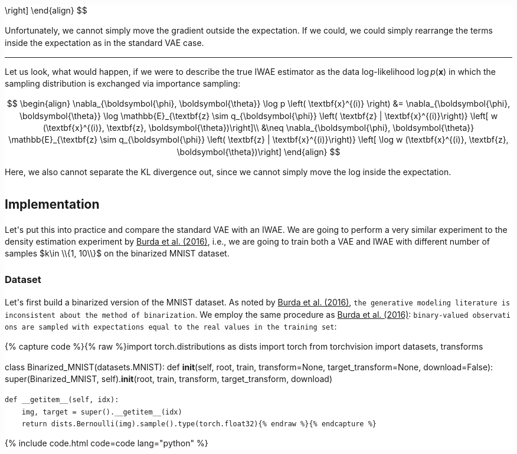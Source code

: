 \right]
\end{align}
$$

Unfortunately, we cannot simply move the gradient outside the expectation. If we
could, we could simply rearrange the terms inside the expectation as in the
standard VAE case.

------------------------

Let us look, what would happen, if we were to describe the true IWAE estimator
as the data log-likelihood $\log p \left( \textbf{x} \right)$ in
which the sampling distribution is exchanged via importance sampling:

$$
\begin{align}
\nabla_{\boldsymbol{\phi}, \boldsymbol{\theta}} \log p \left( \textbf{x}^{(i)} \right) &=
\nabla_{\boldsymbol{\phi}, \boldsymbol{\theta}} \log \mathbb{E}_{\textbf{z} \sim
q_{\boldsymbol{\phi}} \left( \textbf{z} | \textbf{x}^{(i)}\right)} \left[ w
(\textbf{x}^{(i)}, \textbf{z}, \boldsymbol{\theta})\right]\\
&\neq
\nabla_{\boldsymbol{\phi}, \boldsymbol{\theta}}  \mathbb{E}_{\textbf{z} \sim
q_{\boldsymbol{\phi}} \left( \textbf{z} | \textbf{x}^{(i)}\right)} \left[ \log w
(\textbf{x}^{(i)}, \textbf{z}, \boldsymbol{\theta})\right]
\end{align}
$$

Here, we also cannot separate the KL divergence out, since we cannot simply move
the log inside the expectation.


## Implementation

Let's put this into practice and compare the standard VAE with an IWAE. We are
going to perform a very similar experiment to the density estimation experiment
by [Burda et al. (2016)](https://arxiv.org/abs/1509.00519), i.e., we are going
to train both a VAE and IWAE with different number of samples $k\in \\{1,
10\\}$ on the binarized MNIST dataset.

### Dataset

Let's first build a binarized version of the MNIST dataset. As noted by [Burda
et al. (2016)](https://arxiv.org/abs/1509.00519), `the generative modeling
literature is inconsistent about the method of binarization`. We employ the same
procedure as [Burda et al. (2016)](https://arxiv.org/abs/1509.00519):
`binary-valued observations are sampled with expectations equal to the real
values in the training set`:

{% capture code %}{% raw %}import torch.distributions as dists
import torch
from torchvision import datasets, transforms


class Binarized_MNIST(datasets.MNIST):
    def __init__(self, root, train, transform=None, target_transform=None, download=False):
        super(Binarized_MNIST, self).__init__(root, train, transform, target_transform, download)

    def __getitem__(self, idx):
        img, target = super().__getitem__(idx)
        return dists.Bernoulli(img).sample().type(torch.float32){% endraw %}{% endcapture %}
{% include code.html code=code lang="python" %}
